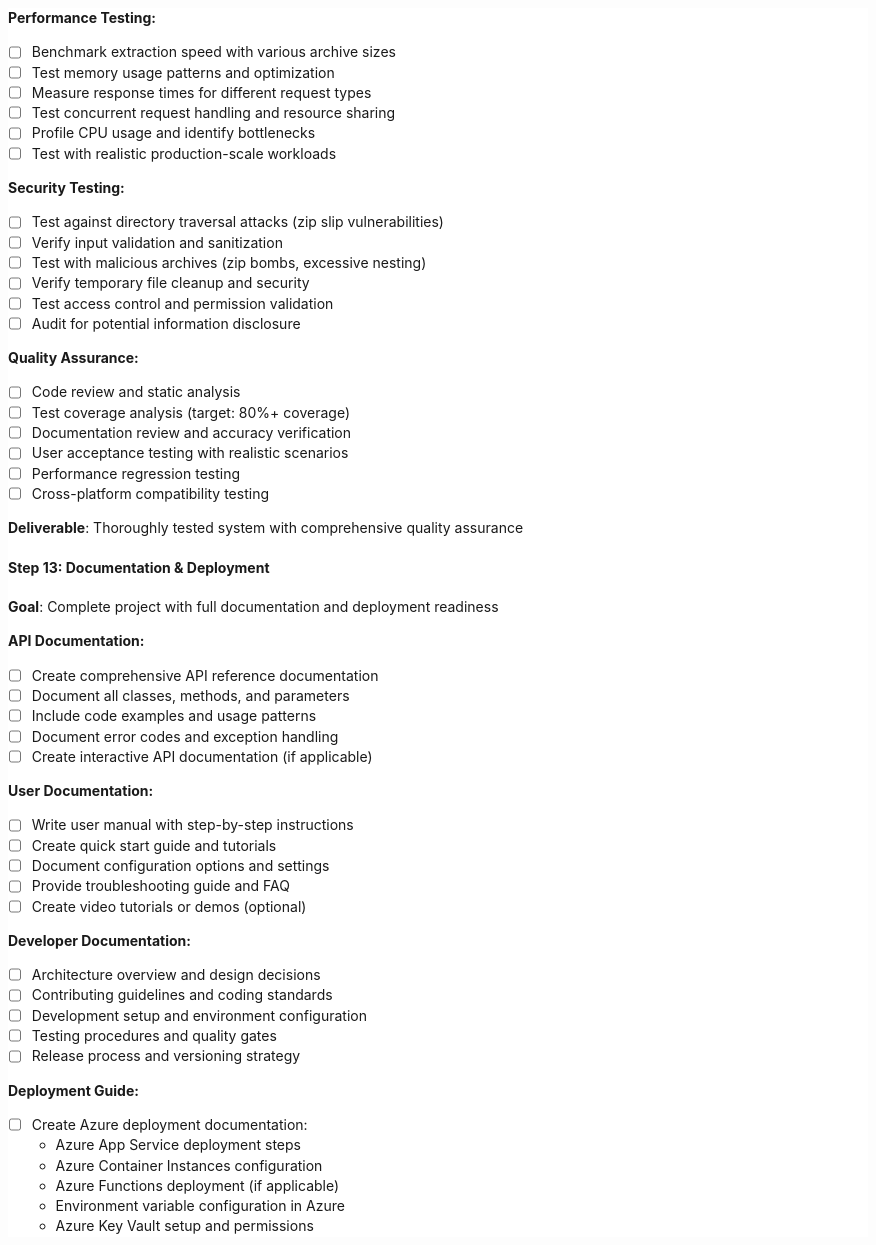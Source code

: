 **Performance Testing:**
- [ ] Benchmark extraction speed with various archive sizes
- [ ] Test memory usage patterns and optimization
- [ ] Measure response times for different request types
- [ ] Test concurrent request handling and resource sharing
- [ ] Profile CPU usage and identify bottlenecks
- [ ] Test with realistic production-scale workloads

**Security Testing:**
- [ ] Test against directory traversal attacks (zip slip vulnerabilities)
- [ ] Verify input validation and sanitization
- [ ] Test with malicious archives (zip bombs, excessive nesting)
- [ ] Verify temporary file cleanup and security
- [ ] Test access control and permission validation
- [ ] Audit for potential information disclosure

**Quality Assurance:**
- [ ] Code review and static analysis
- [ ] Test coverage analysis (target: 80%+ coverage)
- [ ] Documentation review and accuracy verification
- [ ] User acceptance testing with realistic scenarios
- [ ] Performance regression testing
- [ ] Cross-platform compatibility testing

**Deliverable**: Thoroughly tested system with comprehensive quality assurance

#### Step 13: Documentation & Deployment
**Goal**: Complete project with full documentation and deployment readiness

**API Documentation:**
- [ ] Create comprehensive API reference documentation
- [ ] Document all classes, methods, and parameters
- [ ] Include code examples and usage patterns
- [ ] Document error codes and exception handling
- [ ] Create interactive API documentation (if applicable)

**User Documentation:**
- [ ] Write user manual with step-by-step instructions
- [ ] Create quick start guide and tutorials
- [ ] Document configuration options and settings
- [ ] Provide troubleshooting guide and FAQ
- [ ] Create video tutorials or demos (optional)

**Developer Documentation:**
- [ ] Architecture overview and design decisions
- [ ] Contributing guidelines and coding standards
- [ ] Development setup and environment configuration
- [ ] Testing procedures and quality gates
- [ ] Release process and versioning strategy

**Deployment Guide:**
- [ ] Create Azure deployment documentation:
  - Azure App Service deployment steps
  - Azure Container Instances configuration
  - Azure Functions deployment (if applicable)
  - Environment variable configuration in Azure
  - Azure Key Vault setup and permissions
